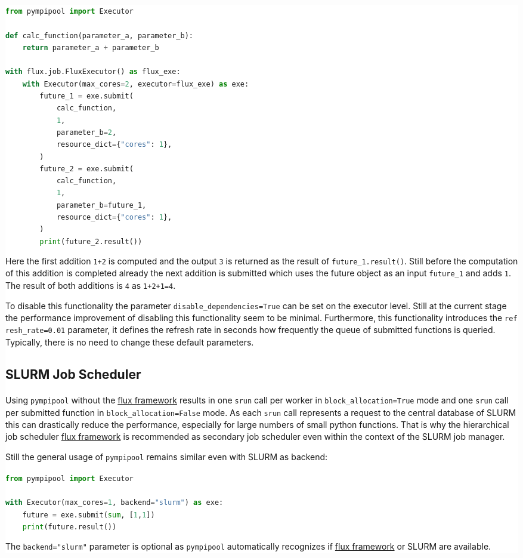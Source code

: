```python
from pympipool import Executor

def calc_function(parameter_a, parameter_b):
    return parameter_a + parameter_b

with flux.job.FluxExecutor() as flux_exe:
    with Executor(max_cores=2, executor=flux_exe) as exe:
        future_1 = exe.submit(
            calc_function, 
            1,
            parameter_b=2,
            resource_dict={"cores": 1},
        )
        future_2 = exe.submit(
            calc_function, 
            1,
            parameter_b=future_1,
            resource_dict={"cores": 1},
        )
        print(future_2.result())
```
Here the first addition `1+2` is computed and the output `3` is returned as the result of `future_1.result()`. Still 
before the computation of this addition is completed already the next addition is submitted which uses the future object
as an input `future_1` and adds `1`. The result of both additions is `4` as `1+2+1=4`. 

To disable this functionality the parameter `disable_dependencies=True` can be set on the executor level. Still at the
current stage the performance improvement of disabling this functionality seem to be minimal. Furthermore, this 
functionality introduces the `refresh_rate=0.01` parameter, it defines the refresh rate in seconds how frequently the 
queue of submitted functions is queried. Typically, there is no need to change these default parameters. 

## SLURM Job Scheduler
Using `pympipool` without the [flux framework](https://flux-framework.org) results in one `srun` call per worker in 
`block_allocation=True` mode and one `srun` call per submitted function in `block_allocation=False` mode. As each `srun`
call represents a request to the central database of SLURM this can drastically reduce the performance, especially for
large numbers of small python functions. That is why the hierarchical job scheduler [flux framework](https://flux-framework.org)
is recommended as secondary job scheduler even within the context of the SLURM job manager. 

Still the general usage of `pympipool` remains similar even with SLURM as backend:
```python
from pympipool import Executor

with Executor(max_cores=1, backend="slurm") as exe:
    future = exe.submit(sum, [1,1])
    print(future.result())
```
The `backend="slurm"` parameter is optional as `pympipool` automatically recognizes if [flux framework](https://flux-framework.org) 
or SLURM are available. 
